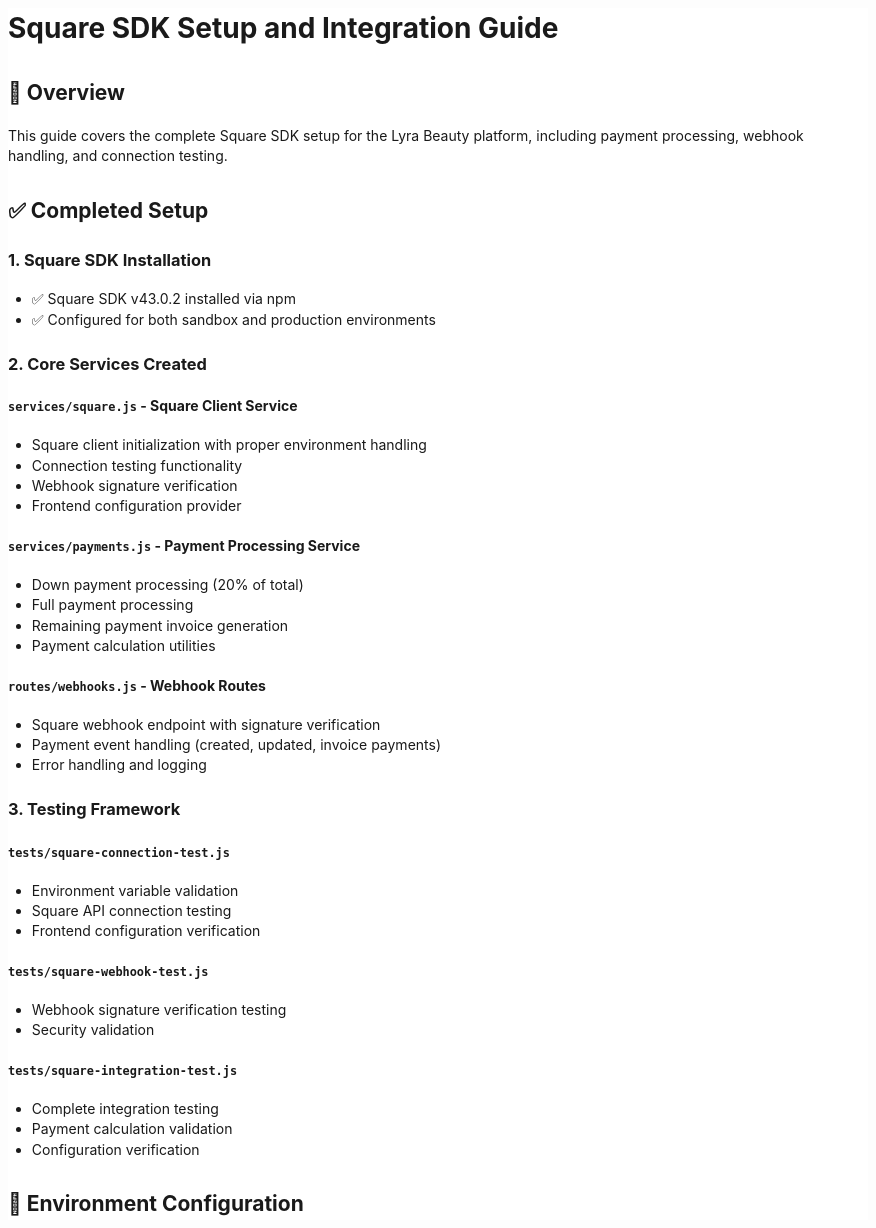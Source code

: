 # Square SDK Setup and Integration Guide

## 🎯 Overview

This guide covers the complete Square SDK setup for the Lyra Beauty platform, including payment processing, webhook handling, and connection testing.

## ✅ Completed Setup

### 1. Square SDK Installation
- ✅ Square SDK v43.0.2 installed via npm
- ✅ Configured for both sandbox and production environments

### 2. Core Services Created

#### `services/square.js` - Square Client Service
- Square client initialization with proper environment handling
- Connection testing functionality
- Webhook signature verification
- Frontend configuration provider

#### `services/payments.js` - Payment Processing Service
- Down payment processing (20% of total)
- Full payment processing
- Remaining payment invoice generation
- Payment calculation utilities

#### `routes/webhooks.js` - Webhook Routes
- Square webhook endpoint with signature verification
- Payment event handling (created, updated, invoice payments)
- Error handling and logging

### 3. Testing Framework

#### `tests/square-connection-test.js`
- Environment variable validation
- Square API connection testing
- Frontend configuration verification

#### `tests/square-webhook-test.js`
- Webhook signature verification testing
- Security validation

#### `tests/square-integration-test.js`
- Complete integration testing
- Payment calculation validation
- Configuration verification

## 🔧 Environment Configuration
